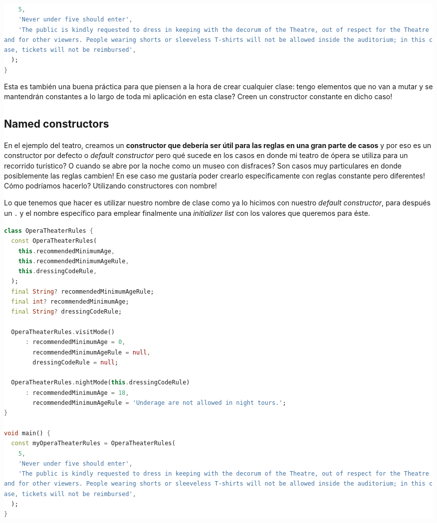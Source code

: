 ```dart
    5,
    'Never under five should enter',
    'The public is kindly requested to dress in keeping with the decorum of the Theatre, out of respect for the Theatre and for other viewers. People wearing shorts or sleeveless T-shirts will not be allowed inside the auditorium; in this case, tickets will not be reimbursed',
  );
}
```

Esta es también una buena práctica para que piensen a la hora de crear cualquier clase: tengo elementos que no van a mutar y se mantendrán constantes a lo largo de toda mi aplicación en esta clase? Creen un constructor constante en dicho caso!

## Named constructors

En el ejemplo del teatro, creamos un __constructor que debería ser útil para las reglas en una gran parte de casos__ y por eso es un constructor por defecto o _default constructor_ pero qué sucede en los casos en donde mi teatro de ópera se utiliza para un recorrido turístico? O cuando se abre por la noche como un museo con disfraces? Son casos muy particulares en donde posiblemente las reglas cambien! En ese caso me gustaría poder crearlo específicamente con reglas constante pero diferentes! Cómo podríamos hacerlo? Utilizando constructores con nombre!

Lo que tenemos que hacer es utilizar nuestro nombre de clase como ya lo hicimos con nuestro _default constructor_, para después un `.` y el nombre específico para emplear finalmente una _initializer list_ con los valores que queremos para éste.

```dart
class OperaTheaterRules {
  const OperaTheaterRules(
    this.recommendedMinimumAge,
    this.recommendedMinimumAgeRule,
    this.dressingCodeRule,
  );
  final String? recommendedMinimumAgeRule;
  final int? recommendedMinimumAge;
  final String? dressingCodeRule;

  OperaTheaterRules.visitMode()
      : recommendedMinimumAge = 0,
        recommendedMinimumAgeRule = null,
        dressingCodeRule = null;

  OperaTheaterRules.nightMode(this.dressingCodeRule)
      : recommendedMinimumAge = 18,
        recommendedMinimumAgeRule = 'Underage are not allowed in night tours.';
}

void main() {
  const myOperaTheaterRules = OperaTheaterRules(
    5,
    'Never under five should enter',
    'The public is kindly requested to dress in keeping with the decorum of the Theatre, out of respect for the Theatre and for other viewers. People wearing shorts or sleeveless T-shirts will not be allowed inside the auditorium; in this case, tickets will not be reimbursed',
  );
}
```
